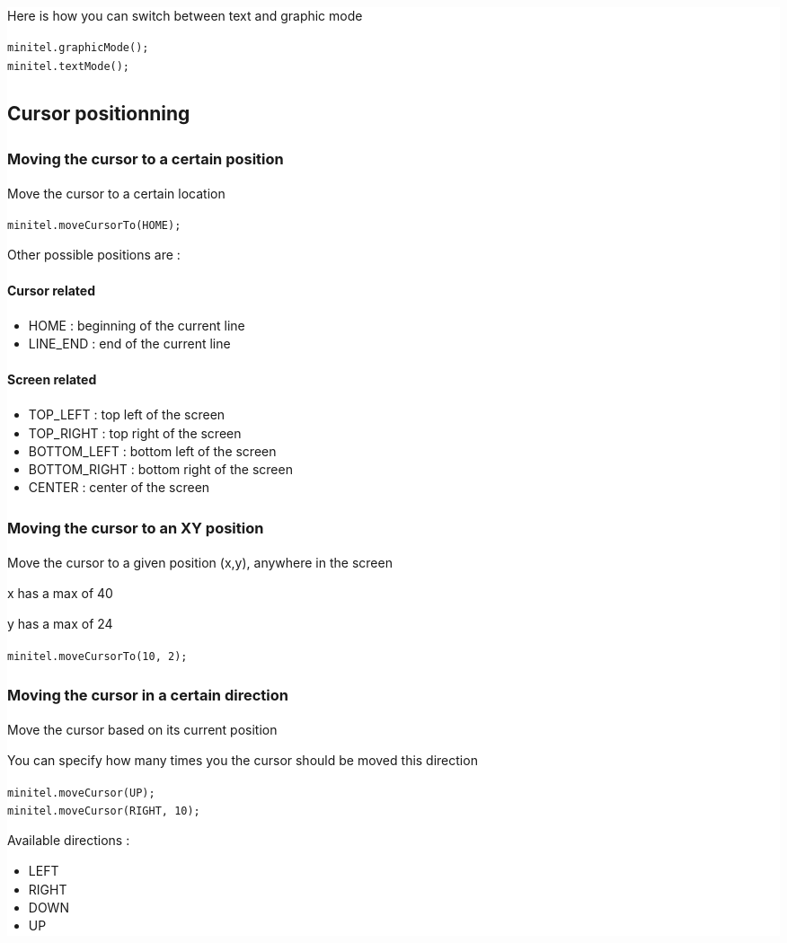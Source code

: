 Here is how you can switch between text and graphic mode 

```
minitel.graphicMode();
minitel.textMode();
```

## Cursor positionning

### Moving the cursor to a certain position

Move the cursor to a certain location

```
minitel.moveCursorTo(HOME);
```

Other possible positions are :

#### Cursor related
- HOME : beginning of the current line
- LINE_END : end of the current line

#### Screen related
- TOP_LEFT : top left of the screen
- TOP_RIGHT : top right of the screen
- BOTTOM_LEFT : bottom left of the screen
- BOTTOM_RIGHT : bottom right of the screen
- CENTER : center of the screen

### Moving the cursor to an XY position

Move the cursor to a given position (x,y), anywhere in the screen

x has a max of 40

y has a max of 24

```
minitel.moveCursorTo(10, 2);
```

### Moving the cursor in a certain direction

Move the cursor based on its current position

You can specify how many times you the cursor should be moved this direction

```
minitel.moveCursor(UP);
minitel.moveCursor(RIGHT, 10);
```
Available directions :
- LEFT
- RIGHT
- DOWN
- UP

